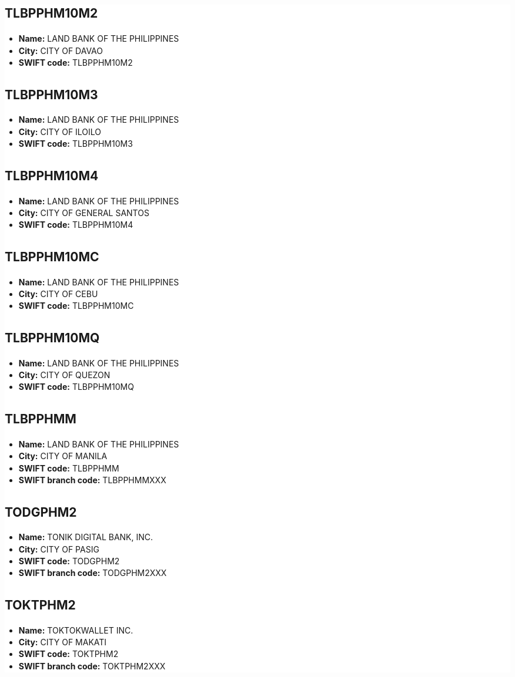 ## TLBPPHM10M2

- **Name:** LAND BANK OF THE PHILIPPINES
- **City:** CITY OF DAVAO
- **SWIFT code:** TLBPPHM10M2

## TLBPPHM10M3

- **Name:** LAND BANK OF THE PHILIPPINES
- **City:** CITY OF ILOILO
- **SWIFT code:** TLBPPHM10M3

## TLBPPHM10M4

- **Name:** LAND BANK OF THE PHILIPPINES
- **City:** CITY OF GENERAL SANTOS
- **SWIFT code:** TLBPPHM10M4

## TLBPPHM10MC

- **Name:** LAND BANK OF THE PHILIPPINES
- **City:** CITY OF CEBU
- **SWIFT code:** TLBPPHM10MC

## TLBPPHM10MQ

- **Name:** LAND BANK OF THE PHILIPPINES
- **City:** CITY OF QUEZON
- **SWIFT code:** TLBPPHM10MQ

## TLBPPHMM

- **Name:** LAND BANK OF THE PHILIPPINES
- **City:** CITY OF MANILA
- **SWIFT code:** TLBPPHMM
- **SWIFT branch code:** TLBPPHMMXXX

## TODGPHM2

- **Name:** TONIK DIGITAL BANK, INC.
- **City:** CITY OF PASIG
- **SWIFT code:** TODGPHM2
- **SWIFT branch code:** TODGPHM2XXX

## TOKTPHM2

- **Name:** TOKTOKWALLET INC.
- **City:** CITY OF MAKATI
- **SWIFT code:** TOKTPHM2
- **SWIFT branch code:** TOKTPHM2XXX
